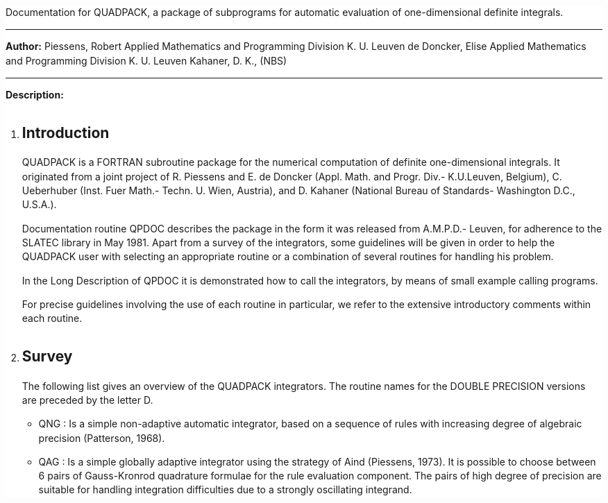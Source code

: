   Documentation for QUADPACK, a package of subprograms for
  automatic evaluation of one-dimensional definite integrals.
***
 **Author:**  Piessens, Robert
             Applied Mathematics and Programming Division
             K. U. Leuven
           de Doncker, Elise
             Applied Mathematics and Programming Division
             K. U. Leuven
           Kahaner, D. K., (NBS)
***
 **Description:**

 1. Introduction
    ------------
    QUADPACK is a FORTRAN subroutine package for the numerical
    computation of definite one-dimensional integrals. It originated
    from a joint project of R. Piessens and E. de Doncker (Appl.
    Math. and Progr. Div.- K.U.Leuven, Belgium), C. Ueberhuber (Inst.
    Fuer Math.- Techn. U. Wien, Austria), and D. Kahaner (National
    Bureau of Standards- Washington D.C., U.S.A.).

    Documentation routine QPDOC describes the package in the form it
    was released from A.M.P.D.- Leuven, for adherence to the SLATEC
    library in May 1981. Apart from a survey of the integrators, some
    guidelines will be given in order to help the QUADPACK user with
    selecting an appropriate routine or a combination of several
    routines for handling his problem.

    In the Long Description of QPDOC it is demonstrated how to call
    the integrators, by means of small example calling programs.

    For precise guidelines involving the use of each routine in
    particular, we refer to the extensive introductory comments
    within each routine.

 2. Survey
    ------
    The following list gives an overview of the QUADPACK integrators.
    The routine names for the DOUBLE PRECISION versions are preceded
    by the letter D.

    - QNG  : Is a simple non-adaptive automatic integrator, based on
             a sequence of rules with increasing degree of algebraic
             precision (Patterson, 1968).

    - QAG  : Is a simple globally adaptive integrator using the
             strategy of Aind (Piessens, 1973). It is possible to
             choose between 6 pairs of Gauss-Kronrod quadrature
             formulae for the rule evaluation component. The pairs
             of high degree of precision are suitable for handling
             integration difficulties due to a strongly oscillating
             integrand.
